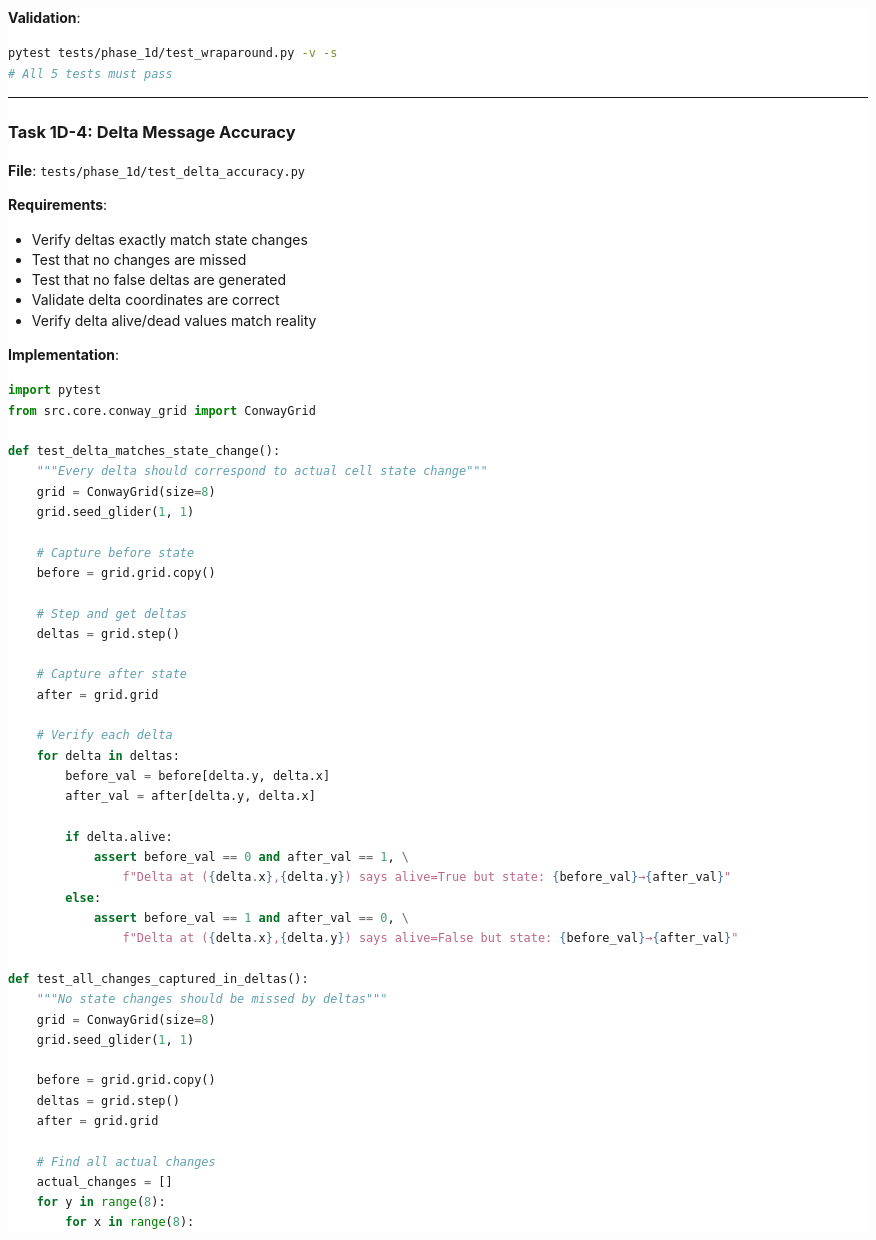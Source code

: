 
**Validation**:
```bash
pytest tests/phase_1d/test_wraparound.py -v -s
# All 5 tests must pass
```

---

### Task 1D-4: Delta Message Accuracy

**File**: `tests/phase_1d/test_delta_accuracy.py`

**Requirements**:
- Verify deltas exactly match state changes
- Test that no changes are missed
- Test that no false deltas are generated
- Validate delta coordinates are correct
- Verify delta alive/dead values match reality

**Implementation**:
```python
import pytest
from src.core.conway_grid import ConwayGrid

def test_delta_matches_state_change():
    """Every delta should correspond to actual cell state change"""
    grid = ConwayGrid(size=8)
    grid.seed_glider(1, 1)
    
    # Capture before state
    before = grid.grid.copy()
    
    # Step and get deltas
    deltas = grid.step()
    
    # Capture after state
    after = grid.grid
    
    # Verify each delta
    for delta in deltas:
        before_val = before[delta.y, delta.x]
        after_val = after[delta.y, delta.x]
        
        if delta.alive:
            assert before_val == 0 and after_val == 1, \
                f"Delta at ({delta.x},{delta.y}) says alive=True but state: {before_val}→{after_val}"
        else:
            assert before_val == 1 and after_val == 0, \
                f"Delta at ({delta.x},{delta.y}) says alive=False but state: {before_val}→{after_val}"

def test_all_changes_captured_in_deltas():
    """No state changes should be missed by deltas"""
    grid = ConwayGrid(size=8)
    grid.seed_glider(1, 1)
    
    before = grid.grid.copy()
    deltas = grid.step()
    after = grid.grid
    
    # Find all actual changes
    actual_changes = []
    for y in range(8):
        for x in range(8):
```
